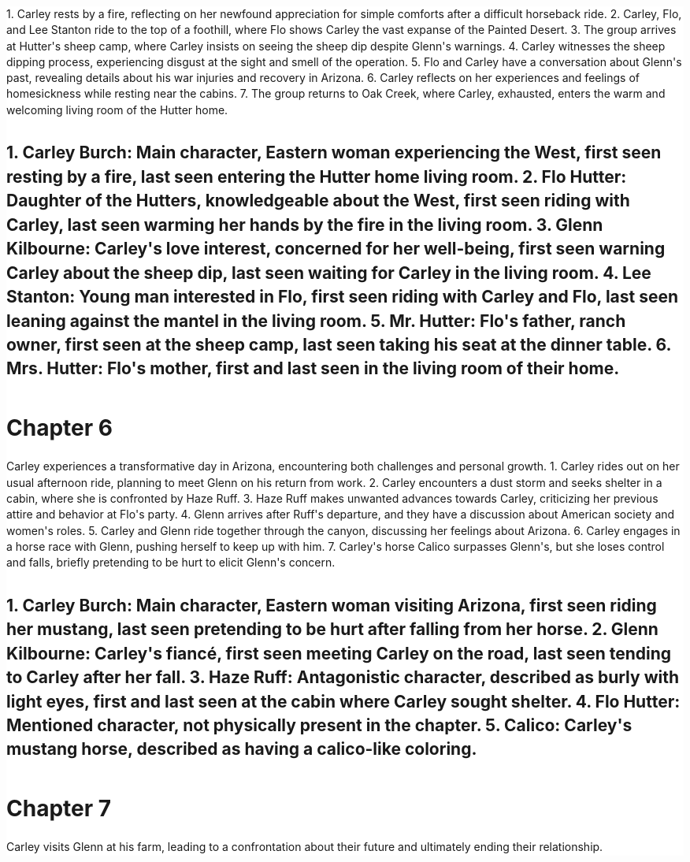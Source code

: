 <events>
1. Carley rests by a fire, reflecting on her newfound appreciation for simple comforts after a difficult horseback ride.
2. Carley, Flo, and Lee Stanton ride to the top of a foothill, where Flo shows Carley the vast expanse of the Painted Desert.
3. The group arrives at Hutter's sheep camp, where Carley insists on seeing the sheep dip despite Glenn's warnings.
4. Carley witnesses the sheep dipping process, experiencing disgust at the sight and smell of the operation.
5. Flo and Carley have a conversation about Glenn's past, revealing details about his war injuries and recovery in Arizona.
6. Carley reflects on her experiences and feelings of homesickness while resting near the cabins.
7. The group returns to Oak Creek, where Carley, exhausted, enters the warm and welcoming living room of the Hutter home.
</events>

<characters>1. Carley Burch: Main character, Eastern woman experiencing the West, first seen resting by a fire, last seen entering the Hutter home living room.
2. Flo Hutter: Daughter of the Hutters, knowledgeable about the West, first seen riding with Carley, last seen warming her hands by the fire in the living room.
3. Glenn Kilbourne: Carley's love interest, concerned for her well-being, first seen warning Carley about the sheep dip, last seen waiting for Carley in the living room.
4. Lee Stanton: Young man interested in Flo, first seen riding with Carley and Flo, last seen leaning against the mantel in the living room.
5. Mr. Hutter: Flo's father, ranch owner, first seen at the sheep camp, last seen taking his seat at the dinner table.
6. Mrs. Hutter: Flo's mother, first and last seen in the living room of their home.</characters>
----------------
# Chapter 6
<synopsis>
Carley experiences a transformative day in Arizona, encountering both challenges and personal growth.
</synopsis>

<events>
1. Carley rides out on her usual afternoon ride, planning to meet Glenn on his return from work.
2. Carley encounters a dust storm and seeks shelter in a cabin, where she is confronted by Haze Ruff.
3. Haze Ruff makes unwanted advances towards Carley, criticizing her previous attire and behavior at Flo's party.
4. Glenn arrives after Ruff's departure, and they have a discussion about American society and women's roles.
5. Carley and Glenn ride together through the canyon, discussing her feelings about Arizona.
6. Carley engages in a horse race with Glenn, pushing herself to keep up with him.
7. Carley's horse Calico surpasses Glenn's, but she loses control and falls, briefly pretending to be hurt to elicit Glenn's concern.

</events>

<characters>1. Carley Burch: Main character, Eastern woman visiting Arizona, first seen riding her mustang, last seen pretending to be hurt after falling from her horse.
2. Glenn Kilbourne: Carley's fiancé, first seen meeting Carley on the road, last seen tending to Carley after her fall.
3. Haze Ruff: Antagonistic character, described as burly with light eyes, first and last seen at the cabin where Carley sought shelter.
4. Flo Hutter: Mentioned character, not physically present in the chapter.
5. Calico: Carley's mustang horse, described as having a calico-like coloring.</characters>
----------------
# Chapter 7
<synopsis>
Carley visits Glenn at his farm, leading to a confrontation about their future and ultimately ending their relationship.